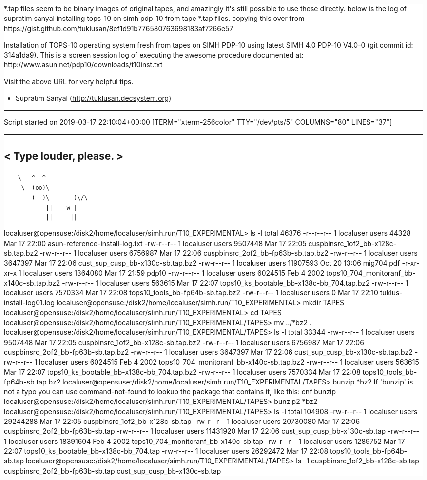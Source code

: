 *.tap files seem to be binary images of original tapes, and amazingly it's still possible to use these directly. below is the log of supratim sanyal installing tops-10 on simh pdp-10 from tape *.tap files. copying this over from https://gist.github.com/tuklusan/8ef1d91b776580763698183af7266e57

Installation of TOPS-10 operating system fresh from tapes on SIMH PDP-10 using
latest SIMH 4.0 PDP-10 V4.0-0 (git commit id: 314a1da9). This is a screen session
log of executing the awesome procedure documented at:
http://www.asun.net/pdp10/downloads/t10inst.txt

Visit the above URL for very helpful tips.

- Supratim Sanyal (http://tuklusan.decsystem.org)
----
Script started on 2019-03-17 22:10:04+00:00 [TERM="xterm-256color" TTY="/dev/pts/5" COLUMNS="80" LINES="37"]
 ______________________ 
< Type louder, please. >
 ---------------------- 
        \   ^__^
         \  (oo)\_______
            (__)\       )\/\
                ||----w |
                ||     ||
localuser@opensuse:/disk2/home/localuser/simh.run/T10_EXPERIMENTAL> ls -l
total 46376
-r--r--r-- 1 localuser users    44328 Mar 17 22:00 asun-reference-install-log.txt
-rw-r--r-- 1 localuser users  9507448 Mar 17 22:05 cuspbinsrc_1of2_bb-x128c-sb.tap.bz2
-rw-r--r-- 1 localuser users  6756987 Mar 17 22:06 cuspbinsrc_2of2_bb-fp63b-sb.tap.bz2
-rw-r--r-- 1 localuser users  3647397 Mar 17 22:06 cust_sup_cusp_bb-x130c-sb.tap.bz2
-rw-r--r-- 1 localuser users 11907593 Oct 20 13:06 mig704.pdf
-r-xr-xr-x 1 localuser users  1364080 Mar 17 21:59 pdp10
-rw-r--r-- 1 localuser users  6024515 Feb  4  2002 tops10_704_monitoranf_bb-x140c-sb.tap.bz2
-rw-r--r-- 1 localuser users   563615 Mar 17 22:07 tops10_ks_bootable_bb-x138c-bb_704.tap.bz2
-rw-r--r-- 1 localuser users  7570334 Mar 17 22:08 tops10_tools_bb-fp64b-sb.tap.bz2
-rw-r--r-- 1 localuser users        0 Mar 17 22:10 tuklus-install-log01.log
localuser@opensuse:/disk2/home/localuser/simh.run/T10_EXPERIMENTAL> mkdir TAPES
localuser@opensuse:/disk2/home/localuser/simh.run/T10_EXPERIMENTAL> cd TAPES
localuser@opensuse:/disk2/home/localuser/simh.run/T10_EXPERIMENTAL/TAPES> mv ../*bz2 .
localuser@opensuse:/disk2/home/localuser/simh.run/T10_EXPERIMENTAL/TAPES> ls -l
total 33344
-rw-r--r-- 1 localuser users 9507448 Mar 17 22:05 cuspbinsrc_1of2_bb-x128c-sb.tap.bz2
-rw-r--r-- 1 localuser users 6756987 Mar 17 22:06 cuspbinsrc_2of2_bb-fp63b-sb.tap.bz2
-rw-r--r-- 1 localuser users 3647397 Mar 17 22:06 cust_sup_cusp_bb-x130c-sb.tap.bz2
-rw-r--r-- 1 localuser users 6024515 Feb  4  2002 tops10_704_monitoranf_bb-x140c-sb.tap.bz2
-rw-r--r-- 1 localuser users  563615 Mar 17 22:07 tops10_ks_bootable_bb-x138c-bb_704.tap.bz2
-rw-r--r-- 1 localuser users 7570334 Mar 17 22:08 tops10_tools_bb-fp64b-sb.tap.bz2
localuser@opensuse:/disk2/home/localuser/simh.run/T10_EXPERIMENTAL/TAPES> bunzip *bz2
If 'bunzip' is not a typo you can use command-not-found to lookup the package that contains it, like this:
    cnf bunzip
localuser@opensuse:/disk2/home/localuser/simh.run/T10_EXPERIMENTAL/TAPES> bunzip2 *bz2 
localuser@opensuse:/disk2/home/localuser/simh.run/T10_EXPERIMENTAL/TAPES> ls -l
total 104908
-rw-r--r-- 1 localuser users 29244288 Mar 17 22:05 cuspbinsrc_1of2_bb-x128c-sb.tap
-rw-r--r-- 1 localuser users 20730080 Mar 17 22:06 cuspbinsrc_2of2_bb-fp63b-sb.tap
-rw-r--r-- 1 localuser users 11431920 Mar 17 22:06 cust_sup_cusp_bb-x130c-sb.tap
-rw-r--r-- 1 localuser users 18391604 Feb  4  2002 tops10_704_monitoranf_bb-x140c-sb.tap
-rw-r--r-- 1 localuser users  1289752 Mar 17 22:07 tops10_ks_bootable_bb-x138c-bb_704.tap
-rw-r--r-- 1 localuser users 26292472 Mar 17 22:08 tops10_tools_bb-fp64b-sb.tap
localuser@opensuse:/disk2/home/localuser/simh.run/T10_EXPERIMENTAL/TAPES> ls -1
cuspbinsrc_1of2_bb-x128c-sb.tap
cuspbinsrc_2of2_bb-fp63b-sb.tap
cust_sup_cusp_bb-x130c-sb.tap